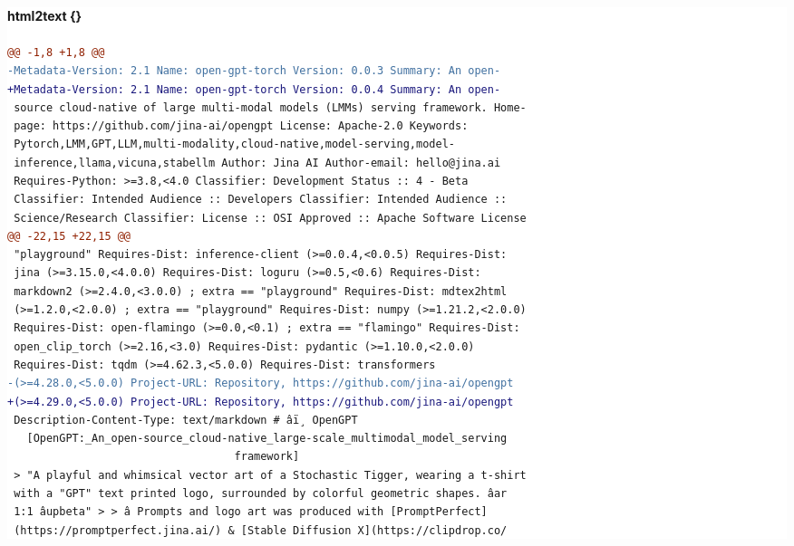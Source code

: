 #### html2text {}

```diff
@@ -1,8 +1,8 @@
-Metadata-Version: 2.1 Name: open-gpt-torch Version: 0.0.3 Summary: An open-
+Metadata-Version: 2.1 Name: open-gpt-torch Version: 0.0.4 Summary: An open-
 source cloud-native of large multi-modal models (LMMs) serving framework. Home-
 page: https://github.com/jina-ai/opengpt License: Apache-2.0 Keywords:
 Pytorch,LMM,GPT,LLM,multi-modality,cloud-native,model-serving,model-
 inference,llama,vicuna,stabellm Author: Jina AI Author-email: hello@jina.ai
 Requires-Python: >=3.8,<4.0 Classifier: Development Status :: 4 - Beta
 Classifier: Intended Audience :: Developers Classifier: Intended Audience ::
 Science/Research Classifier: License :: OSI Approved :: Apache Software License
@@ -22,15 +22,15 @@
 "playground" Requires-Dist: inference-client (>=0.0.4,<0.0.5) Requires-Dist:
 jina (>=3.15.0,<4.0.0) Requires-Dist: loguru (>=0.5,<0.6) Requires-Dist:
 markdown2 (>=2.4.0,<3.0.0) ; extra == "playground" Requires-Dist: mdtex2html
 (>=1.2.0,<2.0.0) ; extra == "playground" Requires-Dist: numpy (>=1.21.2,<2.0.0)
 Requires-Dist: open-flamingo (>=0.0,<0.1) ; extra == "flamingo" Requires-Dist:
 open_clip_torch (>=2.16,<3.0) Requires-Dist: pydantic (>=1.10.0,<2.0.0)
 Requires-Dist: tqdm (>=4.62.3,<5.0.0) Requires-Dist: transformers
-(>=4.28.0,<5.0.0) Project-URL: Repository, https://github.com/jina-ai/opengpt
+(>=4.29.0,<5.0.0) Project-URL: Repository, https://github.com/jina-ai/opengpt
 Description-Content-Type: text/markdown # âï¸ OpenGPT
   [OpenGPT:_An_open-source_cloud-native_large-scale_multimodal_model_serving
                                   framework]
 > "A playful and whimsical vector art of a Stochastic Tigger, wearing a t-shirt
 with a "GPT" text printed logo, surrounded by colorful geometric shapes. âar
 1:1 âupbeta" > > â Prompts and logo art was produced with [PromptPerfect]
 (https://promptperfect.jina.ai/) & [Stable Diffusion X](https://clipdrop.co/
```

